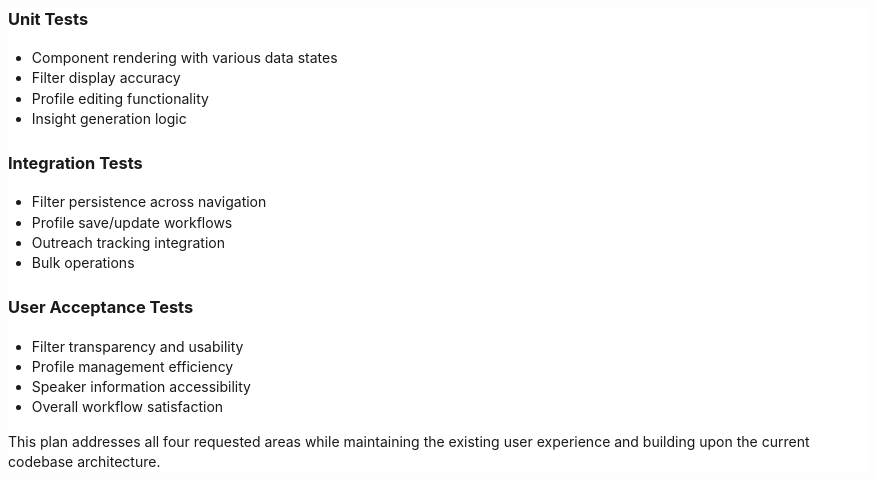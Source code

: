 ### Unit Tests
- Component rendering with various data states
- Filter display accuracy
- Profile editing functionality
- Insight generation logic

### Integration Tests
- Filter persistence across navigation
- Profile save/update workflows
- Outreach tracking integration
- Bulk operations

### User Acceptance Tests
- Filter transparency and usability
- Profile management efficiency
- Speaker information accessibility
- Overall workflow satisfaction

This plan addresses all four requested areas while maintaining the existing user experience and building upon the current codebase architecture.

